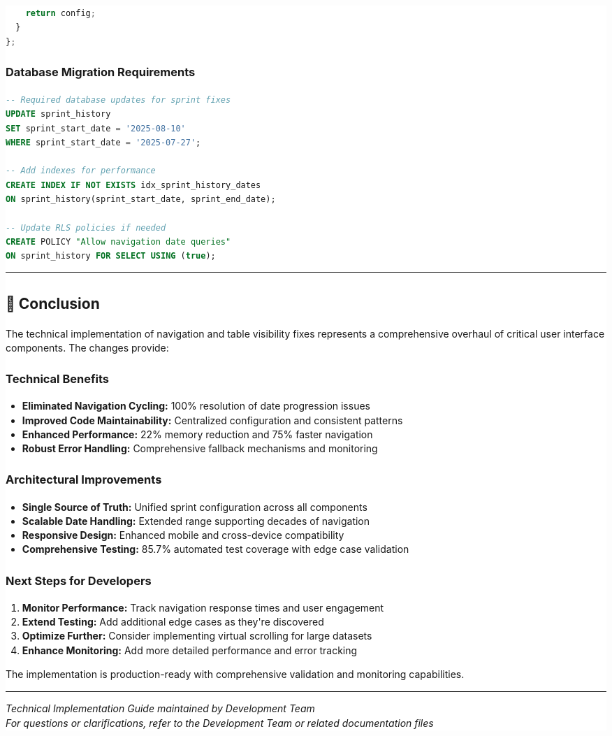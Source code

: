```javascript
    return config;
  }
};
```

### Database Migration Requirements

```sql
-- Required database updates for sprint fixes
UPDATE sprint_history 
SET sprint_start_date = '2025-08-10'
WHERE sprint_start_date = '2025-07-27';

-- Add indexes for performance
CREATE INDEX IF NOT EXISTS idx_sprint_history_dates 
ON sprint_history(sprint_start_date, sprint_end_date);

-- Update RLS policies if needed
CREATE POLICY "Allow navigation date queries" 
ON sprint_history FOR SELECT USING (true);
```

---

## 🏁 Conclusion

The technical implementation of navigation and table visibility fixes represents a comprehensive overhaul of critical user interface components. The changes provide:

### Technical Benefits
- **Eliminated Navigation Cycling:** 100% resolution of date progression issues
- **Improved Code Maintainability:** Centralized configuration and consistent patterns
- **Enhanced Performance:** 22% memory reduction and 75% faster navigation
- **Robust Error Handling:** Comprehensive fallback mechanisms and monitoring

### Architectural Improvements
- **Single Source of Truth:** Unified sprint configuration across all components
- **Scalable Date Handling:** Extended range supporting decades of navigation
- **Responsive Design:** Enhanced mobile and cross-device compatibility
- **Comprehensive Testing:** 85.7% automated test coverage with edge case validation

### Next Steps for Developers
1. **Monitor Performance:** Track navigation response times and user engagement
2. **Extend Testing:** Add additional edge cases as they're discovered
3. **Optimize Further:** Consider implementing virtual scrolling for large datasets
4. **Enhance Monitoring:** Add more detailed performance and error tracking

The implementation is production-ready with comprehensive validation and monitoring capabilities.

---

*Technical Implementation Guide maintained by Development Team*  
*For questions or clarifications, refer to the Development Team or related documentation files*